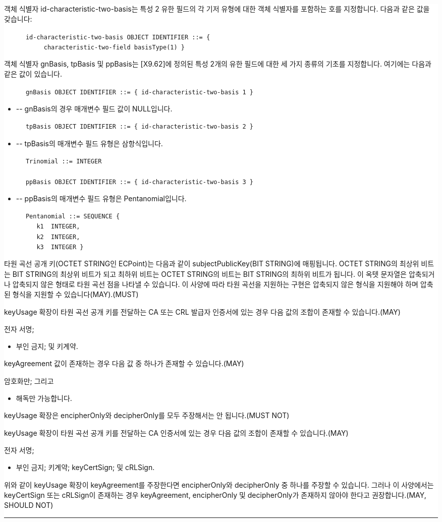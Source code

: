 객체 식별자 id-characteristic-two-basis는 특성 2 유한 필드의 각 기저 유형에 대한 객체 식별자를 포함하는 호를 지정합니다. 다음과 같은 값을 갖습니다:

```text
      id-characteristic-two-basis OBJECT IDENTIFIER ::= {
           characteristic-two-field basisType(1) }
```

객체 식별자 gnBasis, tpBasis 및 ppBasis는 \[X9.62\]에 정의된 특성 2개의 유한 필드에 대한 세 가지 종류의 기초를 지정합니다. 여기에는 다음과 같은 값이 있습니다.

```text
      gnBasis OBJECT IDENTIFIER ::= { id-characteristic-two-basis 1 }
```

- -- gnBasis의 경우 매개변수 필드 값이 NULL입니다.

```text
      tpBasis OBJECT IDENTIFIER ::= { id-characteristic-two-basis 2 }
```

- -- tpBasis의 매개변수 필드 유형은 삼항식입니다.

```text
      Trinomial ::= INTEGER

      ppBasis OBJECT IDENTIFIER ::= { id-characteristic-two-basis 3 }
```

- -- ppBasis의 매개변수 필드 유형은 Pentanomial입니다.

```text
      Pentanomial ::= SEQUENCE {
         k1  INTEGER,
         k2  INTEGER,
         k3  INTEGER }
```

타원 곡선 공개 키\(OCTET STRING인 ECPoint\)는 다음과 같이 subjectPublicKey\(BIT STRING\)에 매핑됩니다. OCTET STRING의 최상위 비트는 BIT STRING의 최상위 비트가 되고 최하위 비트는 OCTET STRING의 비트는 BIT STRING의 최하위 비트가 됩니다. 이 옥텟 문자열은 압축되거나 압축되지 않은 형태로 타원 곡선 점을 나타낼 수 있습니다. 이 사양에 따라 타원 곡선을 지원하는 구현은 압축되지 않은 형식을 지원해야 하며 압축된 형식을 지원할 수 있습니다\(MAY\).\(MUST\)

keyUsage 확장이 타원 곡선 공개 키를 전달하는 CA 또는 CRL 발급자 인증서에 있는 경우 다음 값의 조합이 존재할 수 있습니다.\(MAY\)

전자 서명;

- 부인 금지; 및 키계약.

keyAgreement 값이 존재하는 경우 다음 값 중 하나가 존재할 수 있습니다.\(MAY\)

암호화만; 그리고

- 해독만 가능합니다.

keyUsage 확장은 encipherOnly와 decipherOnly를 모두 주장해서는 안 됩니다.\(MUST NOT\)

keyUsage 확장이 타원 곡선 공개 키를 전달하는 CA 인증서에 있는 경우 다음 값의 조합이 존재할 수 있습니다.\(MAY\)

전자 서명;

- 부인 금지; 키계약; keyCertSign; 및 cRLSign.

위와 같이 keyUsage 확장이 keyAgreement를 주장한다면 encipherOnly와 decipherOnly 중 하나를 주장할 수 있습니다. 그러나 이 사양에서는 keyCertSign 또는 cRLSign이 존재하는 경우 keyAgreement, encipherOnly 및 decipherOnly가 존재하지 않아야 한다고 권장합니다.\(MAY, SHOULD NOT\)

---